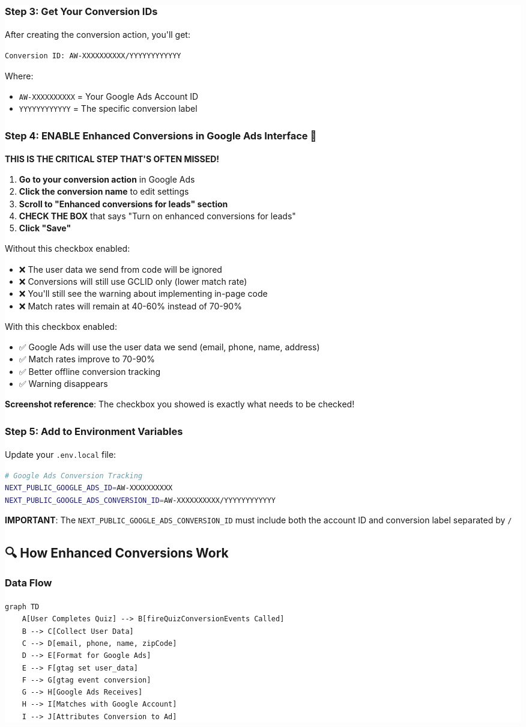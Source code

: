 ### Step 3: Get Your Conversion IDs

After creating the conversion action, you'll get:

```
Conversion ID: AW-XXXXXXXXXX/YYYYYYYYYYYY
```

Where:
- `AW-XXXXXXXXXX` = Your Google Ads Account ID
- `YYYYYYYYYYYY` = The specific conversion label

### Step 4: **ENABLE Enhanced Conversions in Google Ads Interface** 🚨

**THIS IS THE CRITICAL STEP THAT'S OFTEN MISSED!**

1. **Go to your conversion action** in Google Ads
2. **Click the conversion name** to edit settings
3. **Scroll to "Enhanced conversions for leads" section**
4. **CHECK THE BOX** that says "Turn on enhanced conversions for leads"
5. **Click "Save"**

Without this checkbox enabled:
- ❌ The user data we send from code will be ignored
- ❌ Conversions will still use GCLID only (lower match rate)
- ❌ You'll still see the warning about implementing in-page code
- ❌ Match rates will remain at 40-60% instead of 70-90%

With this checkbox enabled:
- ✅ Google Ads will use the user data we send (email, phone, name, address)
- ✅ Match rates improve to 70-90%
- ✅ Better offline conversion tracking
- ✅ Warning disappears

**Screenshot reference**: The checkbox you showed is exactly what needs to be checked!

### Step 5: Add to Environment Variables

Update your `.env.local` file:

```bash
# Google Ads Conversion Tracking
NEXT_PUBLIC_GOOGLE_ADS_ID=AW-XXXXXXXXXX
NEXT_PUBLIC_GOOGLE_ADS_CONVERSION_ID=AW-XXXXXXXXXX/YYYYYYYYYYYY
```

**IMPORTANT**: The `NEXT_PUBLIC_GOOGLE_ADS_CONVERSION_ID` must include both the account ID and conversion label separated by `/`

## 🔍 How Enhanced Conversions Work

### Data Flow

```mermaid
graph TD
    A[User Completes Quiz] --> B[fireQuizConversionEvents Called]
    B --> C[Collect User Data]
    C --> D[email, phone, name, zipCode]
    D --> E[Format for Google Ads]
    E --> F[gtag set user_data]
    F --> G[gtag event conversion]
    G --> H[Google Ads Receives]
    H --> I[Matches with Google Account]
    I --> J[Attributes Conversion to Ad]
```

